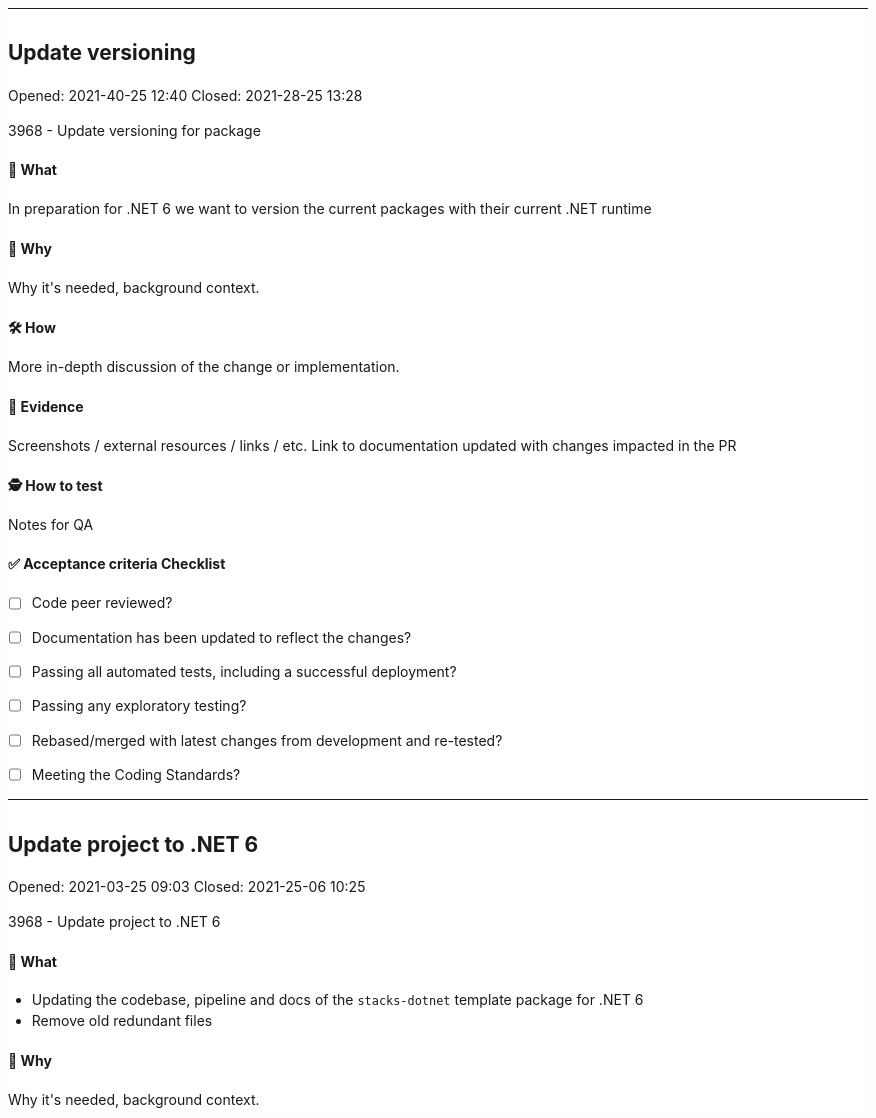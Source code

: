 
---
## Update versioning

Opened: 2021-40-25 12:40
Closed: 2021-28-25 13:28

3968 - Update versioning for package

#### 📲 What

In preparation for .NET 6 we want to version the current packages with their current .NET runtime

#### 🤔 Why
		
Why it's needed, background context.
		
#### 🛠 How
		
More in-depth discussion of the change or implementation.

#### 👀 Evidence
		
Screenshots / external resources / links / etc.
Link to documentation updated with changes impacted in the PR
		 
#### 🕵️ How to test

Notes for QA

#### ✅ Acceptance criteria Checklist

- [ ] Code peer reviewed?
- [ ] Documentation has been updated to reflect the changes?
- [ ] Passing all automated tests, including a successful deployment?
- [ ] Passing any exploratory testing?
- [ ] Rebased/merged with latest changes from development and re-tested?
- [ ] Meeting the Coding Standards?


---
## Update project to .NET 6

Opened: 2021-03-25 09:03
Closed: 2021-25-06 10:25

3968 - Update project to .NET 6

#### 📲 What

- Updating the codebase, pipeline and docs of the `stacks-dotnet` template package for .NET 6
- Remove old redundant files

#### 🤔 Why
		
Why it's needed, background context.
		